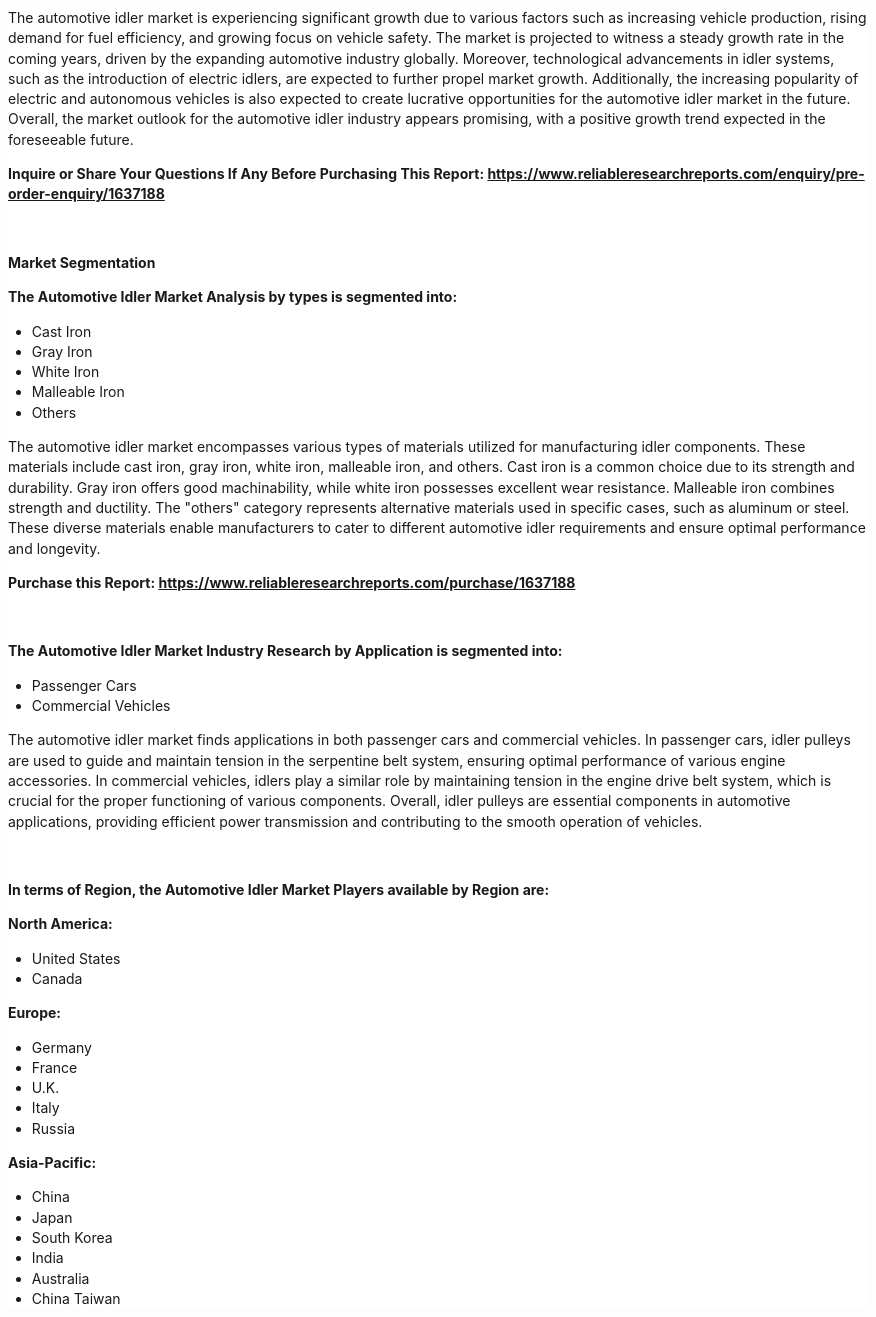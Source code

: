 <p><p>The automotive idler market is experiencing significant growth due to various factors such as increasing vehicle production, rising demand for fuel efficiency, and growing focus on vehicle safety. The market is projected to witness a steady growth rate in the coming years, driven by the expanding automotive industry globally. Moreover, technological advancements in idler systems, such as the introduction of electric idlers, are expected to further propel market growth. Additionally, the increasing popularity of electric and autonomous vehicles is also expected to create lucrative opportunities for the automotive idler market in the future. Overall, the market outlook for the automotive idler industry appears promising, with a positive growth trend expected in the foreseeable future.</p></p>
<p><strong>Inquire or Share Your Questions If Any Before Purchasing This Report: <a href="https://www.reliableresearchreports.com/enquiry/pre-order-enquiry/1637188">https://www.reliableresearchreports.com/enquiry/pre-order-enquiry/1637188</a></strong></p>
<p>&nbsp;</p>
<p><strong>Market Segmentation</strong></p>
<p><strong>The Automotive Idler Market Analysis by types is segmented into:</strong></p>
<p><ul><li>Cast Iron</li><li>Gray Iron</li><li>White Iron</li><li>Malleable Iron</li><li>Others</li></ul></p>
<p><p>The automotive idler market encompasses various types of materials utilized for manufacturing idler components. These materials include cast iron, gray iron, white iron, malleable iron, and others. Cast iron is a common choice due to its strength and durability. Gray iron offers good machinability, while white iron possesses excellent wear resistance. Malleable iron combines strength and ductility. The "others" category represents alternative materials used in specific cases, such as aluminum or steel. These diverse materials enable manufacturers to cater to different automotive idler requirements and ensure optimal performance and longevity.</p></p>
<p><strong>Purchase this Report:&nbsp;<a href="https://www.reliableresearchreports.com/purchase/1637188">https://www.reliableresearchreports.com/purchase/1637188</a></strong></p>
<p>&nbsp;</p>
<p><strong>The Automotive Idler Market Industry Research by Application is segmented into:</strong></p>
<p><ul><li>Passenger Cars</li><li>Commercial Vehicles</li></ul></p>
<p><p>The automotive idler market finds applications in both passenger cars and commercial vehicles. In passenger cars, idler pulleys are used to guide and maintain tension in the serpentine belt system, ensuring optimal performance of various engine accessories. In commercial vehicles, idlers play a similar role by maintaining tension in the engine drive belt system, which is crucial for the proper functioning of various components. Overall, idler pulleys are essential components in automotive applications, providing efficient power transmission and contributing to the smooth operation of vehicles.</p></p>
<p>&nbsp;</p>
<p><strong>In terms of Region, the Automotive Idler Market Players available by Region are:</strong></p>
<p>
    <p> <strong> North America: </strong>
        <ul>
            <li>United States</li>
            <li>Canada</li>
        </ul>
        </p> 
    <p> <strong> Europe: </strong>
        <ul>
            <li>Germany</li>
            <li>France</li>
            <li>U.K.</li>
            <li>Italy</li>
            <li>Russia</li>
        </ul>
        </p> 
    <p> <strong> Asia-Pacific: </strong>
        <ul>
            <li>China</li>
            <li>Japan</li>
            <li>South Korea</li>
            <li>India</li>
            <li>Australia</li>
            <li>China Taiwan</li>